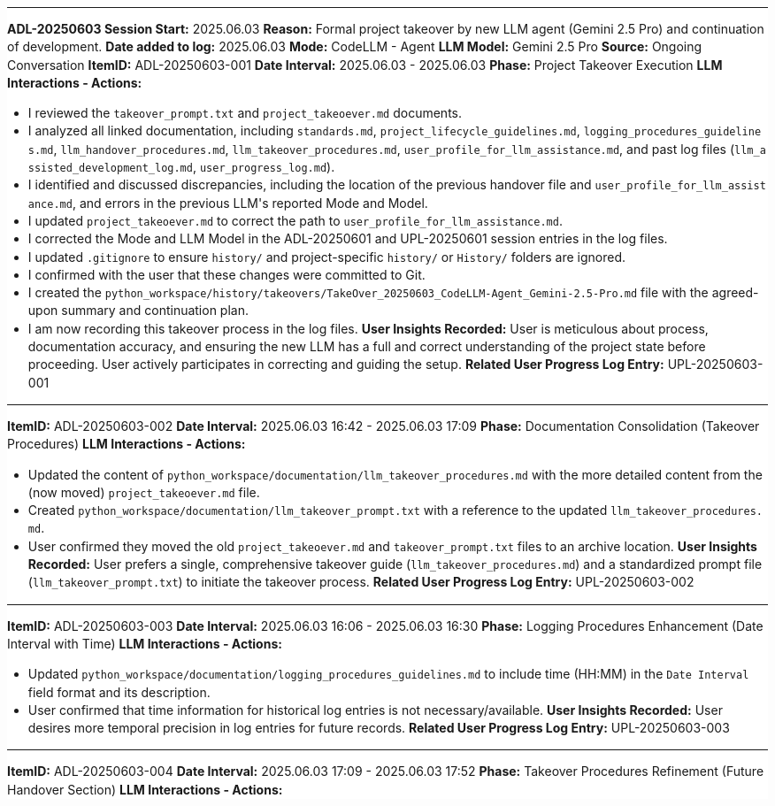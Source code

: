 

********************************************************************************
**ADL-20250603 Session Start:** 2025.06.03
**Reason:** Formal project takeover by new LLM agent (Gemini 2.5 Pro) and continuation of development.
**Date added to log:** 2025.06.03
**Mode:** CodeLLM - Agent
**LLM Model:** Gemini 2.5 Pro
**Source:** Ongoing Conversation
**ItemID:** ADL-20250603-001
**Date Interval:** 2025.06.03 - 2025.06.03
**Phase:** Project Takeover Execution
**LLM Interactions - Actions:**
*   I reviewed the `takeover_prompt.txt` and `project_takeoever.md` documents.
*   I analyzed all linked documentation, including `standards.md`, `project_lifecycle_guidelines.md`, `logging_procedures_guidelines.md`, `llm_handover_procedures.md`, `llm_takeover_procedures.md`, `user_profile_for_llm_assistance.md`, and past log files (`llm_assisted_development_log.md`, `user_progress_log.md`).
*   I identified and discussed discrepancies, including the location of the previous handover file and `user_profile_for_llm_assistance.md`, and errors in the previous LLM's reported Mode and Model.
*   I updated `project_takeoever.md` to correct the path to `user_profile_for_llm_assistance.md`.
*   I corrected the Mode and LLM Model in the ADL-20250601 and UPL-20250601 session entries in the log files.
*   I updated `.gitignore` to ensure `history/` and project-specific `history/` or `History/` folders are ignored.
*   I confirmed with the user that these changes were committed to Git.
*   I created the `python_workspace/history/takeovers/TakeOver_20250603_CodeLLM-Agent_Gemini-2.5-Pro.md` file with the agreed-upon summary and continuation plan.
*   I am now recording this takeover process in the log files.
**User Insights Recorded:** User is meticulous about process, documentation accuracy, and ensuring the new LLM has a full and correct understanding of the project state before proceeding. User actively participates in correcting and guiding the setup.
**Related User Progress Log Entry:** UPL-20250603-001
---
**ItemID:** ADL-20250603-002
**Date Interval:** 2025.06.03 16:42 - 2025.06.03 17:09
**Phase:** Documentation Consolidation (Takeover Procedures)
**LLM Interactions - Actions:**
*   Updated the content of `python_workspace/documentation/llm_takeover_procedures.md` with the more detailed content from the (now moved) `project_takeoever.md` file.
*   Created `python_workspace/documentation/llm_takeover_prompt.txt` with a reference to the updated `llm_takeover_procedures.md`.
*   User confirmed they moved the old `project_takeoever.md` and `takeover_prompt.txt` files to an archive location.
**User Insights Recorded:** User prefers a single, comprehensive takeover guide (`llm_takeover_procedures.md`) and a standardized prompt file (`llm_takeover_prompt.txt`) to initiate the takeover process.
**Related User Progress Log Entry:** UPL-20250603-002
---
**ItemID:** ADL-20250603-003
**Date Interval:** 2025.06.03 16:06 - 2025.06.03 16:30
**Phase:** Logging Procedures Enhancement (Date Interval with Time)
**LLM Interactions - Actions:**
*   Updated `python_workspace/documentation/logging_procedures_guidelines.md` to include time (HH:MM) in the `Date Interval` field format and its description.
*   User confirmed that time information for historical log entries is not necessary/available.
**User Insights Recorded:** User desires more temporal precision in log entries for future records.
**Related User Progress Log Entry:** UPL-20250603-003
---
**ItemID:** ADL-20250603-004
**Date Interval:** 2025.06.03 17:09 - 2025.06.03 17:52 
**Phase:** Takeover Procedures Refinement (Future Handover Section)
**LLM Interactions - Actions:**